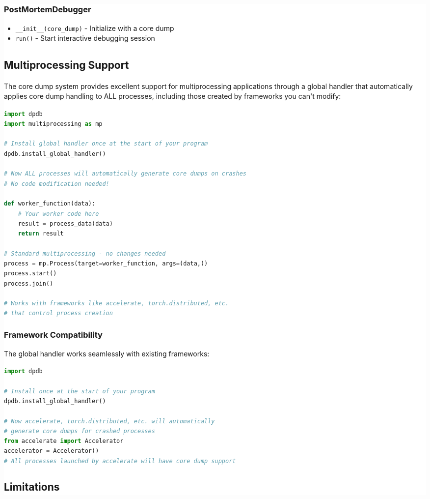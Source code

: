 ### PostMortemDebugger

- `__init__(core_dump)` - Initialize with a core dump
- `run()` - Start interactive debugging session

## Multiprocessing Support

The core dump system provides excellent support for multiprocessing applications through a global handler that automatically applies core dump handling to ALL processes, including those created by frameworks you can't modify:

```python
import dpdb
import multiprocessing as mp

# Install global handler once at the start of your program
dpdb.install_global_handler()

# Now ALL processes will automatically generate core dumps on crashes
# No code modification needed!

def worker_function(data):
    # Your worker code here
    result = process_data(data)
    return result

# Standard multiprocessing - no changes needed
process = mp.Process(target=worker_function, args=(data,))
process.start()
process.join()

# Works with frameworks like accelerate, torch.distributed, etc.
# that control process creation
```

### Framework Compatibility

The global handler works seamlessly with existing frameworks:

```python
import dpdb

# Install once at the start of your program
dpdb.install_global_handler()

# Now accelerate, torch.distributed, etc. will automatically
# generate core dumps for crashed processes
from accelerate import Accelerator
accelerator = Accelerator()
# All processes launched by accelerate will have core dump support
```

## Limitations
